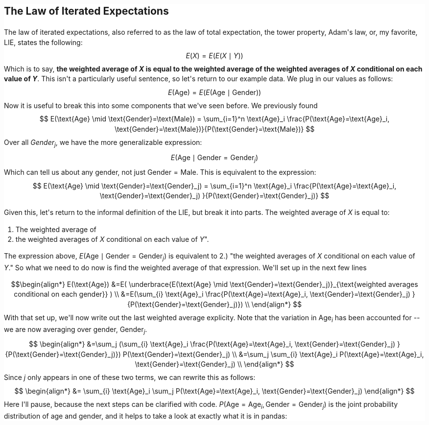 ## The Law of Iterated Expectations

The law of iterated expectations, also referred to as the law of total expectation, the tower property, Adam's law, or, my favorite, LIE, states the following:
$$E(X) = E(E(X \mid Y))$$
Which is to say, **the weighted average of $X$ is equal to the weighted average of the weighted averages of $X$ conditional on each value of $Y$**. This isn't a particularly useful sentence, so let's return to our example data. We plug in our values as follows:
$$E(\text{Age}) = E(E(\text{Age} \mid \text{Gender}))$$
Now it is useful to break this into some components that we've seen before. We previously found
$$
E(\text{Age} \mid \text{Gender}=\text{Male}) =  \sum_{i=1}^n \text{Age}_i \frac{P(\text{Age}=\text{Age}_i, \text{Gender}=\text{Male})}{P(\text{Gender}=\text{Male})}
$$
Over all $Gender_j$, we have the more generalizable expression:
$$
E(\text{Age} \mid \text{Gender}=\text{Gender}_j)
$$
Which can tell us about any gender, not just $\text{Gender}=\text{Male}$. This is equivalent to the expression:
$$
E(\text{Age} \mid \text{Gender}=\text{Gender}_j) = \sum_{i=1}^n \text{Age}_i \frac{P(\text{Age}=\text{Age}_i, \text{Gender}=\text{Gender}_j) }{P(\text{Gender}=\text{Gender}_j)}
$$

Given this, let's return to the informal definition of the LIE, but break it into parts. The weighted average of $X$ is equal to:  
1. The weighted average of
2. the weighted averages of $X$ conditional on each value of $Y$".

The expression above, $E(\text{Age} \mid \text{Gender}=\text{Gender}_j)$ is equivalent to 2.) "the weighted averages of $X$ conditional on each value of $Y$."
So what we need to do now is find the weighted average of that expression. We'll set up in the next few lines

$$\begin{align*}
E(\text{Age}) &=E( \underbrace{E(\text{Age} \mid \text{Gender}=\text{Gender}_j)}_{\text{weighted averages conditional on each gender}} ) \\
&=E(\sum_{i} \text{Age}_i \frac{P(\text{Age}=\text{Age}_i, \text{Gender}=\text{Gender}_j) }{P(\text{Gender}=\text{Gender}_j)}) \\
\end{align*}
$$
With that set up, we'll now write out the last weighted average explicity. Note that the variation in $\text{Age}_i$ has been accounted for -- we are now averaging over gender, $\text{Gender}_j$.
$$
\begin{align*}
&=\sum_j (\sum_{i} \text{Age}_i \frac{P(\text{Age}=\text{Age}_i, \text{Gender}=\text{Gender}_j) }{P(\text{Gender}=\text{Gender}_j)}) P(\text{Gender}=\text{Gender}_j) \\
&=\sum_j \sum_{i} \text{Age}_i P(\text{Age}=\text{Age}_i, \text{Gender}=\text{Gender}_j) \\
\end{align*}
$$
Since $j$ only appears in one of these two terms, we can rewrite this as follows:  
$$
\begin{align*}
&=  \sum_{i} \text{Age}_i \sum_j P(\text{Age}=\text{Age}_i, \text{Gender}=\text{Gender}_j)
\end{align*}
$$
Here I'll pause, because the next steps can be clarified with code. $P(\text{Age}=\text{Age}_i, \text{Gender}=\text{Gender}_j)$ is the joint probability distribution of age and gender, and it helps to take a look at exactly what it is in pandas:
